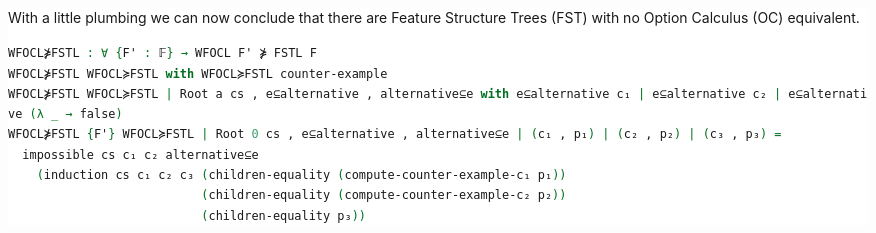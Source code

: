 With a little plumbing we can now conclude that there are Feature Structure
Trees (FST) with no Option Calculus (OC) equivalent.
```agda
WFOCL⋡FSTL : ∀ {F' : 𝔽} → WFOCL F' ⋡ FSTL F
WFOCL⋡FSTL WFOCL≽FSTL with WFOCL≽FSTL counter-example
WFOCL⋡FSTL WFOCL≽FSTL | Root a cs , e⊆alternative , alternative⊆e with e⊆alternative c₁ | e⊆alternative c₂ | e⊆alternative (λ _ → false)
WFOCL⋡FSTL {F'} WFOCL≽FSTL | Root 0 cs , e⊆alternative , alternative⊆e | (c₁ , p₁) | (c₂ , p₂) | (c₃ , p₃) =
  impossible cs c₁ c₂ alternative⊆e
    (induction cs c₁ c₂ c₃ (children-equality (compute-counter-example-c₁ p₁))
                           (children-equality (compute-counter-example-c₂ p₂))
                           (children-equality p₃))
```
